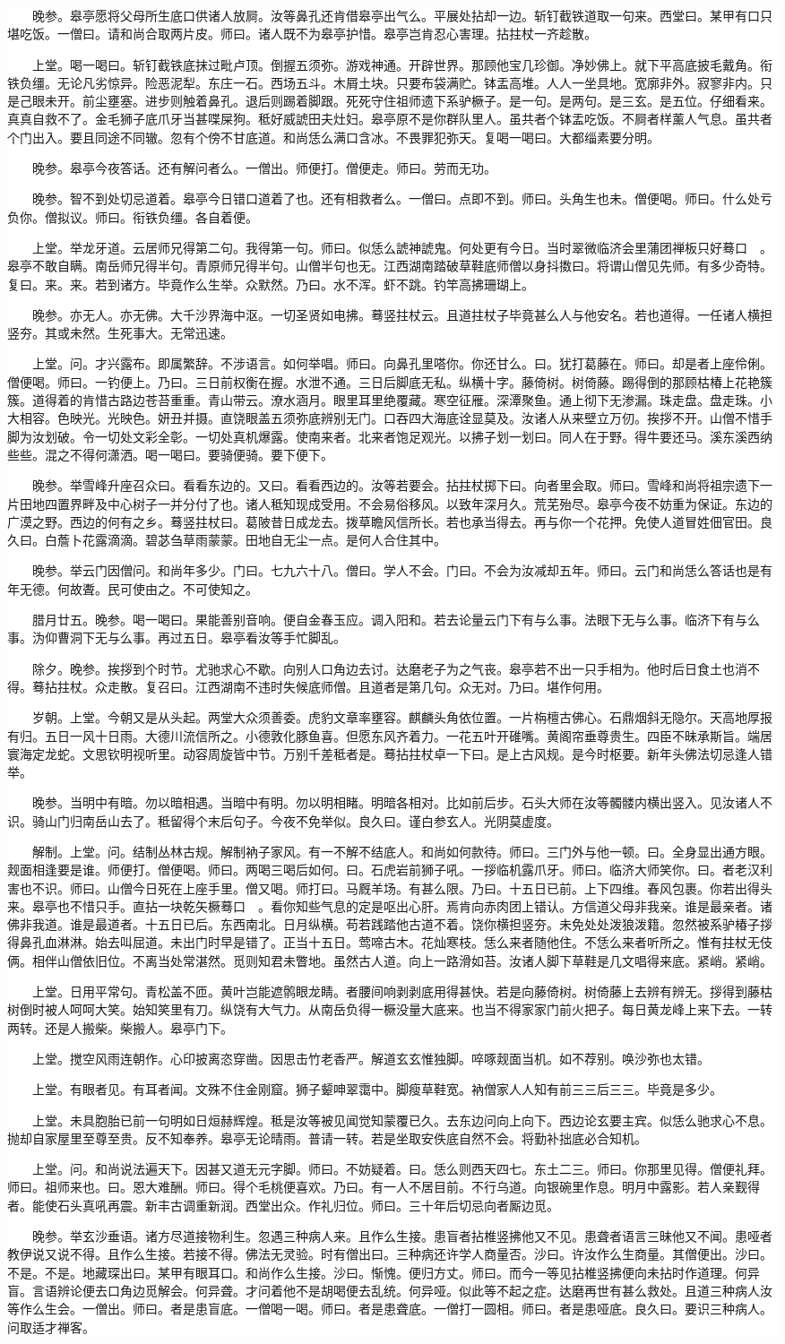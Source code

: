 　　晚参。皋亭愿将父母所生底口供诸人放屙。汝等鼻孔还肯借皋亭出气么。平展处拈却一边。斩钉截铁道取一句来。西堂曰。某甲有口只堪吃饭。一僧曰。请和尚合取两片皮。师曰。诸人既不为皋亭护惜。皋亭岂肯忍心害理。拈拄杖一齐趁散。

　　上堂。喝一喝曰。斩钉截铁底抹过毗卢顶。倒握五须弥。游戏神通。开辟世界。那顾他宝几珍御。净妙佛上。就下平高底披毛戴角。衔铁负缰。无论凡劣惊异。险恶泥犁。东庄一石。西场五斗。木屑土块。只要布袋满贮。钵盂高堆。人人一坐具地。宽廓非外。寂寥非内。只是己眼未开。前尘壅塞。进步则触着鼻孔。退后则踢着脚跟。死死守住祖师遗下系驴橛子。是一句。是两句。是三玄。是五位。仔细看来。真真自救不了。金毛狮子底爪牙当甚喋屎狗。秪好威諕田夫灶妇。皋亭原不是你群队里人。虽共者个钵盂吃饭。不屙者样薰人气息。虽共者个门出入。要且同途不同辙。忽有个傍不甘底道。和尚恁么满口含冰。不畏罪犯弥天。复喝一喝曰。大都缁素要分明。

　　晚参。皋亭今夜答话。还有解问者么。一僧出。师便打。僧便走。师曰。劳而无功。

　　晚参。智不到处切忌道着。皋亭今日错口道着了也。还有相救者么。一僧曰。点即不到。师曰。头角生也未。僧便喝。师曰。什么处亏负你。僧拟议。师曰。衔铁负缰。各自着便。

　　上堂。举龙牙道。云居师兄得第二句。我得第一句。师曰。似恁么諕神諕鬼。何处更有今日。当时翠微临济会里蒲团禅板只好蓦口　。皋亭不敢自瞒。南岳师兄得半句。青原师兄得半句。山僧半句也无。江西湖南踏破草鞋底师僧以身抖擞曰。将谓山僧见先师。有多少奇特。复曰。来。来。若到诸方。毕竟作么生举。众默然。乃曰。水不浑。虾不跳。钓竿高拂珊瑚上。

　　晚参。亦无人。亦无佛。大千沙界海中沤。一切圣贤如电拂。蓦竖拄杖云。且道拄杖子毕竟甚么人与他安名。若也道得。一任诸人横担竖夯。其或未然。生死事大。无常迅速。

　　上堂。问。才兴露布。即属繁辞。不涉语言。如何举唱。师曰。向鼻孔里嗒你。你还甘么。曰。犹打葛藤在。师曰。却是者上座伶俐。僧便喝。师曰。一钓便上。乃曰。三日前权衡在握。水泄不通。三日后脚底无私。纵横十字。藤倚树。树倚藤。踢得倒的那顾枯椿上花艳簇簇。道得着的肯惜古路边苍苔重重。青山带云。潦水涵月。眼里耳里绝覆藏。寒空征雁。深潭聚鱼。通上彻下无渗漏。珠走盘。盘走珠。小大相容。色映光。光映色。妍丑并摄。直饶眼盖五须弥底辨别无门。口吞四大海底诠显莫及。汝诸人从来壁立万仞。挨拶不开。山僧不惜手脚为汝划破。令一切处文彩全彰。一切处真机爆露。使南来者。北来者饱足观光。以拂子划一划曰。同人在于野。得牛要还马。溪东溪西纳些些。混之不得何潇洒。喝一喝曰。要骑便骑。要下便下。

　　晚参。举雪峰升座召众曰。看看东边的。又曰。看看西边的。汝等若要会。拈拄杖掷下曰。向者里会取。师曰。雪峰和尚将祖宗遗下一片田地四置界畔及中心树子一并分付了也。诸人秪知现成受用。不会易俗移风。以致年深月久。荒芜殆尽。皋亭今夜不妨重为保证。东边的广漠之野。西边的何有之乡。蓦竖拄杖曰。葛陂昔日成龙去。拨草瞻风信所长。若也承当得去。再与你一个花押。免使人道冒姓佃官田。良久曰。白薝卜花露滴滴。碧苾刍草雨蒙蒙。田地自无尘一点。是何人合住其中。

　　晚参。举云门因僧问。和尚年多少。门曰。七九六十八。僧曰。学人不会。门曰。不会为汝减却五年。师曰。云门和尚恁么答话也是有年无德。何故聻。民可使由之。不可使知之。

　　腊月廿五。晚参。喝一喝曰。果能善别音响。便自金春玉应。调入阳和。若去论量云门下有与么事。法眼下无与么事。临济下有与么事。沩仰曹洞下无与么事。再过五日。皋亭看汝等手忙脚乱。

　　除夕。晚参。挨拶到个时节。尤驰求心不歇。向别人口角边去讨。达磨老子为之气丧。皋亭若不出一只手相为。他时后日食土也消不得。蓦拈拄杖。众走散。复召曰。江西湖南不违时失候底师僧。且道者是第几句。众无对。乃曰。堪作何用。

　　岁朝。上堂。今朝又是从头起。两堂大众须善委。虎豹文章率壅容。麒麟头角依位置。一片栴檀古佛心。石鼎烟斜无隐尔。天高地厚报有归。五日一风十日雨。大德川流信所之。小德敦化豚鱼喜。但愿东风齐着力。一花五叶开碓嘴。黄阁帘垂尊贵生。四臣不昧承斯旨。端居寰海定龙蛇。文思钦明视听里。动容周旋皆中节。万别千差秪者是。蓦拈拄杖卓一下曰。是上古风规。是今时枢要。新年头佛法切忌逢人错举。

　　晚参。当明中有暗。勿以暗相遇。当暗中有明。勿以明相睹。明暗各相对。比如前后步。石头大师在汝等髑髅内横出竖入。见汝诸人不识。骑山门归南岳山去了。秪留得个末后句子。今夜不免举似。良久曰。谨白参玄人。光阴莫虚度。

　　解制。上堂。问。结制丛林古规。解制衲子家风。有一不解不结底人。和尚如何款待。师曰。三门外与他一顿。曰。全身显出通方眼。觌面相逢要是谁。师便打。僧便喝。师曰。两喝三喝后如何。曰。石虎岩前狮子吼。一拶临机露爪牙。师曰。临济大师笑你。曰。者老汉利害也不识。师曰。山僧今日死在上座手里。僧又喝。师打曰。马厩羊场。有甚么限。乃曰。十五日已前。上下四维。春风包裹。你若出得头来。皋亭也不惜只手。直拈一块乾矢橛蓦口　。看你知些气息的定是呕出心肝。焉肯向赤肉团上错认。方信道父母非我亲。谁是最亲者。诸佛非我道。谁是最道者。十五日已后。东西南北。日月纵横。苟若践踏他古道不着。饶你横担竖夯。未免处处泼狼泼籍。忽然被系驴椿子拶得鼻孔血淋淋。始去叫屈道。未出门时早是错了。正当十五日。莺啼古木。花灿寒枝。恁么来者随他住。不恁么来者听所之。惟有拄杖无伎俩。相伴山僧依旧位。不离当处常湛然。觅则知君未瞥地。虽然古人道。向上一路滑如苔。汝诸人脚下草鞋是几文唱得来底。紧峭。紧峭。

　　上堂。日用平常句。青松盖不匝。黄叶岂能遮鹘眼龙睛。者腰间响剥剥底用得甚快。若是向藤倚树。树倚藤上去辨有辨无。拶得到藤枯树倒时被人呵呵大笑。始知笑里有刀。纵饶有大气力。从南岳负得一橛没量大底来。也当不得家家门前火把子。每日黄龙峰上来下去。一转两转。还是人搬柴。柴搬人。皋亭门下。

　　上堂。搅空风雨连朝作。心印披离恣穿凿。因思击竹老香严。解道玄玄惟独脚。啐啄觌面当机。如不荐别。唤沙弥也太错。

　　上堂。有眼者见。有耳者闻。文殊不住金刚窟。狮子颦呻翠霭中。脚瘦草鞋宽。衲僧家人人知有前三三后三三。毕竟是多少。

　　上堂。未具胞胎已前一句明如日烜赫辉煌。秪是汝等被见闻觉知蒙覆已久。去东边问向上向下。西边论玄要主宾。似恁么驰求心不息。抛却自家屋里至尊至贵。反不知奉养。皋亭无论晴雨。普请一转。若是坐取安佚底自然不会。将勤补拙底必合知机。

　　上堂。问。和尚说法遍天下。因甚又道无元字脚。师曰。不妨疑着。曰。恁么则西天四七。东土二三。师曰。你那里见得。僧便礼拜。师曰。祖师来也。曰。恩大难酬。师曰。得个毛桃便喜欢。乃曰。有一人不居目前。不行乌道。向银碗里作息。明月中露影。若人亲觐得者。能使石头真吼再震。新丰古调重新润。西堂出众。作礼归位。师曰。三十年后切忌向者厮边觅。

　　晚参。举玄沙垂语。诸方尽道接物利生。忽遇三种病人来。且作么生接。患盲者拈椎竖拂他又不见。患聋者语言三昧他又不闻。患哑者教伊说又说不得。且作么生接。若接不得。佛法无灵验。时有僧出曰。三种病还许学人商量否。沙曰。许汝作么生商量。其僧便出。沙曰。不是。不是。地藏琛出曰。某甲有眼耳口。和尚作么生接。沙曰。惭愧。便归方丈。师曰。而今一等见拈椎竖拂便向未拈时作道理。何异盲。言语辨论便去口角边觅解会。何异聋。才问着他不是胡喝便去乱统。何异哑。似此等不起之症。达磨再世有甚么救处。且道三种病人汝等作么生会。一僧出。师曰。者是患盲底。一僧喝一喝。师曰。者是患聋底。一僧打一圆相。师曰。者是患哑底。良久曰。要识三种病人。问取适才禅客。
